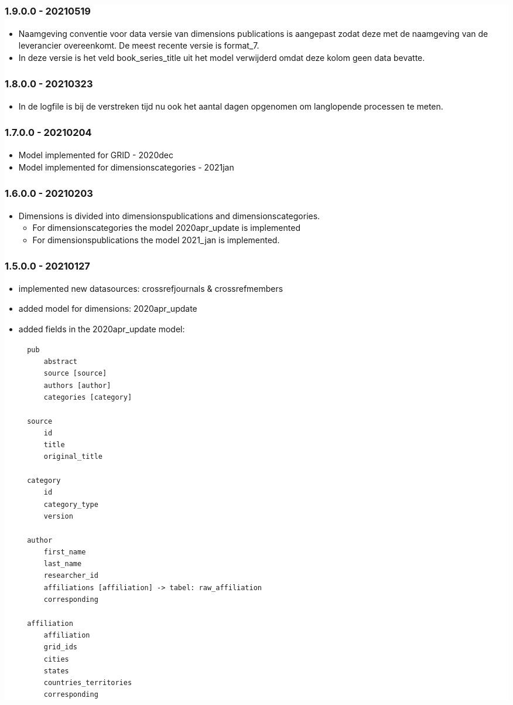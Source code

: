 ### 1.9.0.0	 - 20210519

- Naamgeving conventie voor data versie van dimensions publications is aangepast zodat deze
met de naamgeving van de leverancier overeenkomt. De meest recente versie is format_7.
- In deze versie is het veld book_series_title uit het model verwijderd omdat deze kolom
geen data bevatte.

### 1.8.0.0  - 20210323

- In de logfile is bij de verstreken tijd nu ook het aantal dagen opgenomen om langlopende
processen te meten.

### 1.7.0.0  - 20210204

- Model implemented for GRID - 2020dec
- Model implemented for dimensionscategories - 2021jan

### 1.6.0.0	 - 20210203

- Dimensions is divided into dimensionspublications and dimensionscategories.
	- For dimensionscategories the model 2020apr_update is implemented
	- For dimensionspublications the model 2021_jan is implemented.

### 1.5.0.0	 - 20210127

- implemented new datasources: crossrefjournals & crossrefmembers
- added model for dimensions: 2020apr_update
- added fields in the 2020apr_update model:

		pub
			abstract
			source [source]
			authors [author]
			categories [category]
		
		source
			id
			title
			original_title
		
		category
			id
			category_type
			version
		
		author
			first_name
			last_name
			researcher_id
			affiliations [affiliation] -> tabel: raw_affiliation 
			corresponding
		
		affiliation
			affiliation
			grid_ids
			cities
			states
			countries_territories
			corresponding
